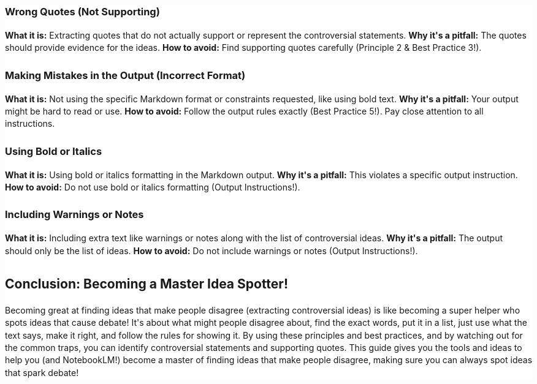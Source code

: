 ### Wrong Quotes (Not Supporting)
**What it is:** Extracting quotes that do not actually support or represent the controversial statements.
**Why it's a pitfall:** The quotes should provide evidence for the ideas.
**How to avoid:** Find supporting quotes carefully (Principle 2 & Best Practice 3!).

### Making Mistakes in the Output (Incorrect Format)
**What it is:** Not using the specific Markdown format or constraints requested, like using bold text.
**Why it's a pitfall:** Your output might be hard to read or use.
**How to avoid:** Follow the output rules exactly (Best Practice 5!). Pay close attention to all instructions.

### Using Bold or Italics
**What it is:** Using bold or italics formatting in the Markdown output.
**Why it's a pitfall:** This violates a specific output instruction.
**How to avoid:** Do not use bold or italics formatting (Output Instructions!).

### Including Warnings or Notes
**What it is:** Including extra text like warnings or notes along with the list of controversial ideas.
**Why it's a pitfall:** The output should only be the list of ideas.
**How to avoid:** Do not include warnings or notes (Output Instructions!).

## Conclusion: Becoming a Master Idea Spotter!
Becoming great at finding ideas that make people disagree (extracting controversial ideas) is like becoming a super helper who spots ideas that cause debate! It's about what might people disagree about, find the exact words, put it in a list, just use what the text says, make it right, and follow the rules for showing it. By using these principles and best practices, and by watching out for the common traps, you can identify controversial statements and supporting quotes. This guide gives you the tools and ideas to help you (and NotebookLM!) become a master of finding ideas that make people disagree, making sure you can always spot ideas that spark debate!
